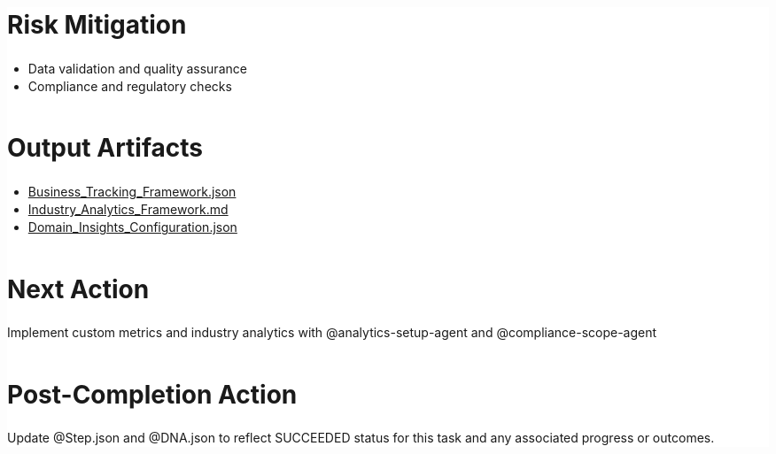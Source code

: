 # Risk Mitigation
- Data validation and quality assurance
- Compliance and regulatory checks

# Output Artifacts
- [Business_Tracking_Framework.json](mdc:01_Machine/04_Documentation/Doc/Phase_5/17_Monitoring_Analytics/Business_Tracking_Framework.json)
- [Industry_Analytics_Framework.md](mdc:01_Machine/04_Documentation/Doc/Phase_5/17_Monitoring_Analytics/Industry_Analytics_Framework.md)
- [Domain_Insights_Configuration.json](mdc:01_Machine/04_Documentation/Doc/Phase_5/17_Monitoring_Analytics/Domain_Insights_Configuration.json)

# Next Action
Implement custom metrics and industry analytics with @analytics-setup-agent and @compliance-scope-agent

# Post-Completion Action
Update @Step.json and @DNA.json to reflect SUCCEEDED status for this task and any associated progress or outcomes. 